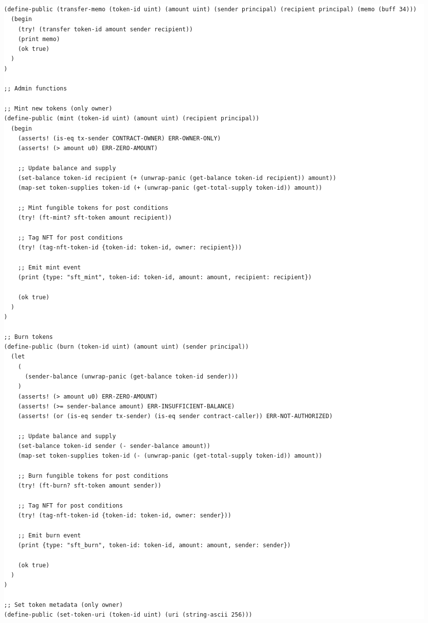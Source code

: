 ```
(define-public (transfer-memo (token-id uint) (amount uint) (sender principal) (recipient principal) (memo (buff 34)))
  (begin
    (try! (transfer token-id amount sender recipient))
    (print memo)
    (ok true)
  )
)

;; Admin functions

;; Mint new tokens (only owner)
(define-public (mint (token-id uint) (amount uint) (recipient principal))
  (begin
    (asserts! (is-eq tx-sender CONTRACT-OWNER) ERR-OWNER-ONLY)
    (asserts! (> amount u0) ERR-ZERO-AMOUNT)
    
    ;; Update balance and supply
    (set-balance token-id recipient (+ (unwrap-panic (get-balance token-id recipient)) amount))
    (map-set token-supplies token-id (+ (unwrap-panic (get-total-supply token-id)) amount))
    
    ;; Mint fungible tokens for post conditions
    (try! (ft-mint? sft-token amount recipient))
    
    ;; Tag NFT for post conditions
    (try! (tag-nft-token-id {token-id: token-id, owner: recipient}))
    
    ;; Emit mint event
    (print {type: "sft_mint", token-id: token-id, amount: amount, recipient: recipient})
    
    (ok true)
  )
)

;; Burn tokens
(define-public (burn (token-id uint) (amount uint) (sender principal))
  (let
    (
      (sender-balance (unwrap-panic (get-balance token-id sender)))
    )
    (asserts! (> amount u0) ERR-ZERO-AMOUNT)
    (asserts! (>= sender-balance amount) ERR-INSUFFICIENT-BALANCE)
    (asserts! (or (is-eq sender tx-sender) (is-eq sender contract-caller)) ERR-NOT-AUTHORIZED)
    
    ;; Update balance and supply
    (set-balance token-id sender (- sender-balance amount))
    (map-set token-supplies token-id (- (unwrap-panic (get-total-supply token-id)) amount))
    
    ;; Burn fungible tokens for post conditions
    (try! (ft-burn? sft-token amount sender))
    
    ;; Tag NFT for post conditions
    (try! (tag-nft-token-id {token-id: token-id, owner: sender}))
    
    ;; Emit burn event
    (print {type: "sft_burn", token-id: token-id, amount: amount, sender: sender})
    
    (ok true)
  )
)

;; Set token metadata (only owner)
(define-public (set-token-uri (token-id uint) (uri (string-ascii 256)))
```